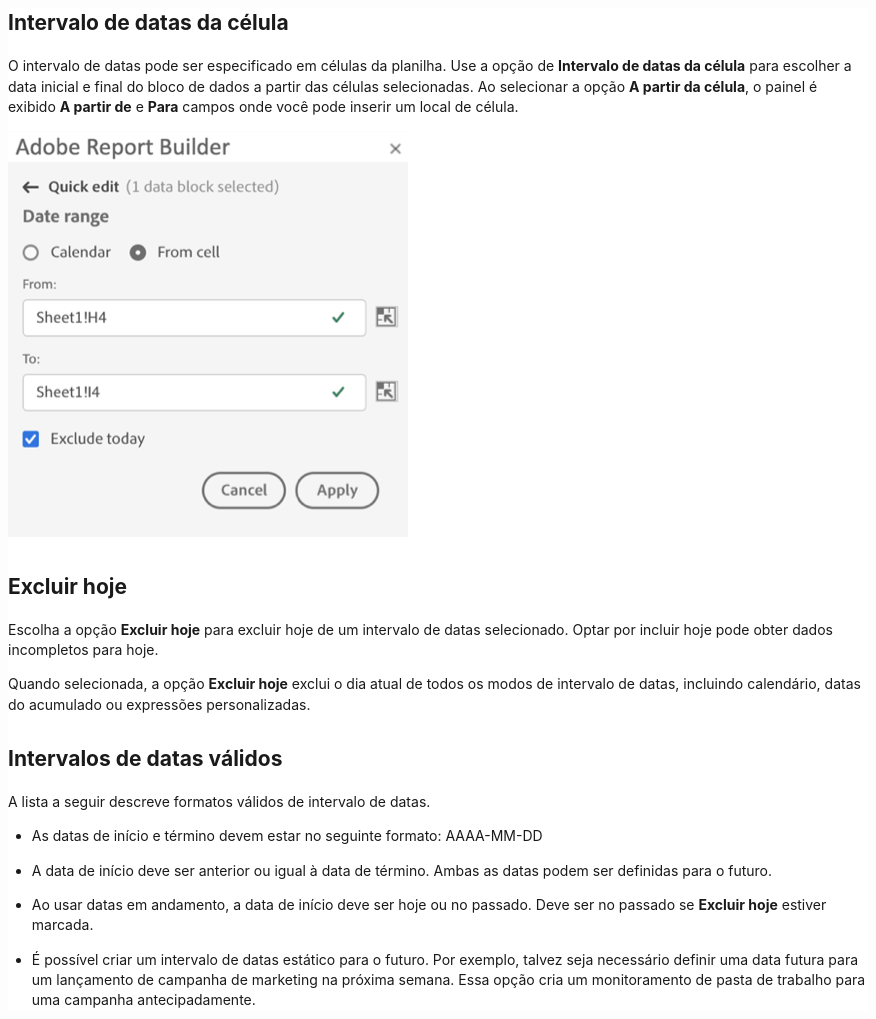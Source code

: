 ## Intervalo de datas da célula

O intervalo de datas pode ser especificado em células da planilha. Use a opção de **Intervalo de datas da célula** para escolher a data inicial e final do bloco de dados a partir das células selecionadas. Ao selecionar a opção **A partir da célula**, o painel é exibido **A partir de** e **Para** campos onde você pode inserir um local de célula.

![Selecionar da célula Folha1!H4 para Folha1!I4](./assets/image23.png)

## Excluir hoje

Escolha a opção **Excluir hoje** para excluir hoje de um intervalo de datas selecionado. Optar por incluir hoje pode obter dados incompletos para hoje.

Quando selecionada, a opção **Excluir hoje** exclui o dia atual de todos os modos de intervalo de datas, incluindo calendário, datas do acumulado ou expressões personalizadas.

## Intervalos de datas válidos

A lista a seguir descreve formatos válidos de intervalo de datas.

- As datas de início e término devem estar no seguinte formato: AAAA-MM-DD

- A data de início deve ser anterior ou igual à data de término. Ambas as datas podem ser definidas para o futuro.

- Ao usar datas em andamento, a data de início deve ser hoje ou no passado. Deve ser no passado se **Excluir hoje** estiver marcada.

- É possível criar um intervalo de datas estático para o futuro. Por exemplo, talvez seja necessário definir uma data futura para um lançamento de campanha de marketing na próxima semana. Essa opção cria um monitoramento de pasta de trabalho para uma campanha antecipadamente.
